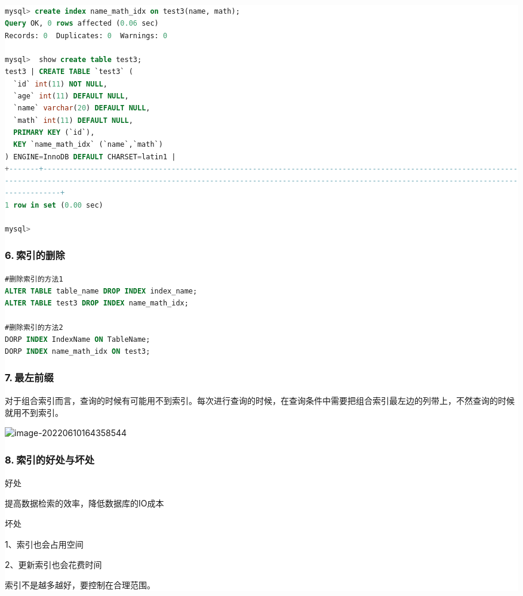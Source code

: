 ```sql
mysql> create index name_math_idx on test3(name, math);
Query OK, 0 rows affected (0.06 sec)
Records: 0  Duplicates: 0  Warnings: 0

mysql>  show create table test3;
test3 | CREATE TABLE `test3` (
  `id` int(11) NOT NULL,
  `age` int(11) DEFAULT NULL,
  `name` varchar(20) DEFAULT NULL,
  `math` int(11) DEFAULT NULL,
  PRIMARY KEY (`id`),
  KEY `name_math_idx` (`name`,`math`)
) ENGINE=InnoDB DEFAULT CHARSET=latin1 |
+-------+----------------------------------------------------------------------------------------------------------------------------------------------------------------------------------------------------------------------------------------------------+
1 row in set (0.00 sec)

mysql> 
```

### 6. 索引的删除

```sql
#删除索引的方法1
ALTER TABLE table_name DROP INDEX index_name;
ALTER TABLE test3 DROP INDEX name_math_idx;

#删除索引的方法2
DORP INDEX IndexName ON TableName;
DORP INDEX name_math_idx ON test3;
```

### 7. 最左前缀

对于组合索引而言，查询的时候有可能用不到索引。每次进行查询的时候，在查询条件中需要把组合索引最左边的列带上，不然查询的时候就用不到索引。

![image-20220610164358544](https://s2.loli.net/2022/06/11/QE8SLhtupWH1Pmr.png)

### 8. 索引的好处与坏处

好处

提高数据检索的效率，降低数据库的IO成本

坏处

1、索引也会占用空间

2、更新索引也会花费时间

索引不是越多越好，要控制在合理范围。

